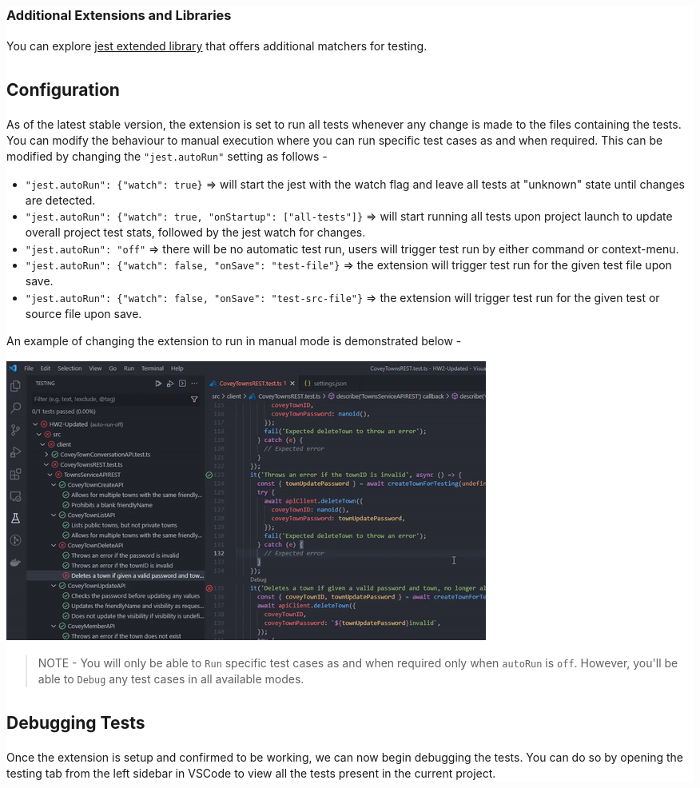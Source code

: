 
### Additional Extensions and Libraries

You can explore [jest extended library](https://www.npmjs.com/package/jest-extended) that offers additional matchers for testing. 

## Configuration

As of the latest stable version, the extension is set to run all tests whenever any change is made to the files containing the tests. You can modify the behaviour to manual execution where you can run specific test cases as and when required. This can be modified by changing the `"jest.autoRun"` setting as follows -

- `"jest.autoRun": {"watch": true}` => will start the jest with the watch flag and leave all tests at "unknown" state until changes are detected.
- `"jest.autoRun": {"watch": true, "onStartup": ["all-tests"]}` => will start running all tests upon project launch to update overall project test stats, followed by the jest watch for changes.
- `"jest.autoRun": "off"` => there will be no automatic test run, users will trigger test run by either command or context-menu.
- `"jest.autoRun": {"watch": false, "onSave": "test-file"}` => the extension will trigger test run for the given test file upon save.
- `"jest.autoRun": {"watch": false, "onSave": "test-src-file"}` => the extension will trigger test run for the given test or source file upon save.

An example of changing the extension to run in manual mode is demonstrated below -

![Enable Manual Mode](./assets/week1-unit-testing/vscode-jest/disable-auto-run.gif)

> NOTE - You will only be able to `Run` specific test cases as and when required only when `autoRun` is `off`. However, you'll be able to `Debug` any test cases in all available modes.

 
## Debugging Tests
Once the extension is setup and confirmed to be working, we can now begin debugging the tests. You can do so by opening the testing tab from the left sidebar in VSCode to view all the tests present in the current project.
